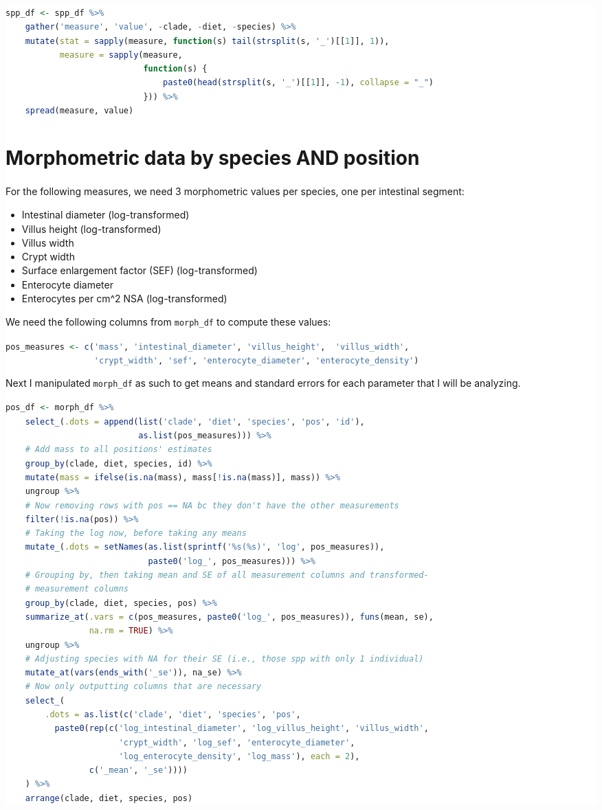 ``` r
spp_df <- spp_df %>%
    gather('measure', 'value', -clade, -diet, -species) %>%
    mutate(stat = sapply(measure, function(s) tail(strsplit(s, '_')[[1]], 1)),
           measure = sapply(measure,
                            function(s) {
                                paste0(head(strsplit(s, '_')[[1]], -1), collapse = "_")
                            })) %>%
    spread(measure, value)
```

Morphometric data by species AND position
=========================================

For the following measures, we need 3 morphometric values per species, one per intestinal segment:

-   Intestinal diameter (log-transformed)
-   Villus height (log-transformed)
-   Villus width
-   Crypt width
-   Surface enlargement factor (SEF) (log-transformed)
-   Enterocyte diameter
-   Enterocytes per cm^2 NSA (log-transformed)

We need the following columns from `morph_df` to compute these values:

``` r
pos_measures <- c('mass', 'intestinal_diameter', 'villus_height',  'villus_width',
                  'crypt_width', 'sef', 'enterocyte_diameter', 'enterocyte_density')
```

Next I manipulated `morph_df` as such to get means and standard errors for each parameter that I will be analyzing.

``` r
pos_df <- morph_df %>% 
    select_(.dots = append(list('clade', 'diet', 'species', 'pos', 'id'), 
                           as.list(pos_measures))) %>% 
    # Add mass to all positions' estimates
    group_by(clade, diet, species, id) %>% 
    mutate(mass = ifelse(is.na(mass), mass[!is.na(mass)], mass)) %>% 
    ungroup %>% 
    # Now removing rows with pos == NA bc they don't have the other measurements
    filter(!is.na(pos)) %>% 
    # Taking the log now, before taking any means
    mutate_(.dots = setNames(as.list(sprintf('%s(%s)', 'log', pos_measures)), 
                             paste0('log_', pos_measures))) %>% 
    # Grouping by, then taking mean and SE of all measurement columns and transformed-
    # measurement columns
    group_by(clade, diet, species, pos) %>% 
    summarize_at(.vars = c(pos_measures, paste0('log_', pos_measures)), funs(mean, se), 
                 na.rm = TRUE) %>% 
    ungroup %>% 
    # Adjusting species with NA for their SE (i.e., those spp with only 1 individual)
    mutate_at(vars(ends_with('_se')), na_se) %>%
    # Now only outputting columns that are necessary
    select_(
        .dots = as.list(c('clade', 'diet', 'species', 'pos',
          paste0(rep(c('log_intestinal_diameter', 'log_villus_height', 'villus_width',
                       'crypt_width', 'log_sef', 'enterocyte_diameter',
                       'log_enterocyte_density', 'log_mass'), each = 2),
                 c('_mean', '_se'))))
    ) %>%
    arrange(clade, diet, species, pos)
```
